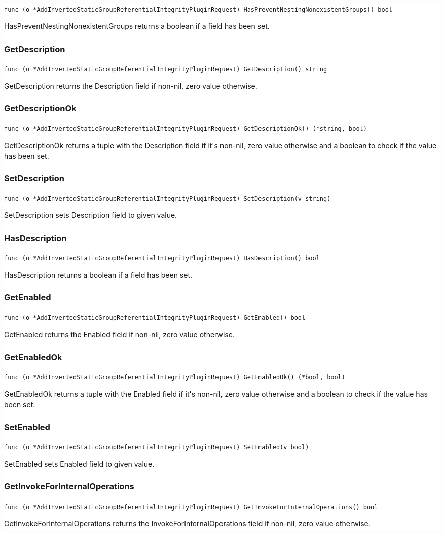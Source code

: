 `func (o *AddInvertedStaticGroupReferentialIntegrityPluginRequest) HasPreventNestingNonexistentGroups() bool`

HasPreventNestingNonexistentGroups returns a boolean if a field has been set.

### GetDescription

`func (o *AddInvertedStaticGroupReferentialIntegrityPluginRequest) GetDescription() string`

GetDescription returns the Description field if non-nil, zero value otherwise.

### GetDescriptionOk

`func (o *AddInvertedStaticGroupReferentialIntegrityPluginRequest) GetDescriptionOk() (*string, bool)`

GetDescriptionOk returns a tuple with the Description field if it's non-nil, zero value otherwise
and a boolean to check if the value has been set.

### SetDescription

`func (o *AddInvertedStaticGroupReferentialIntegrityPluginRequest) SetDescription(v string)`

SetDescription sets Description field to given value.

### HasDescription

`func (o *AddInvertedStaticGroupReferentialIntegrityPluginRequest) HasDescription() bool`

HasDescription returns a boolean if a field has been set.

### GetEnabled

`func (o *AddInvertedStaticGroupReferentialIntegrityPluginRequest) GetEnabled() bool`

GetEnabled returns the Enabled field if non-nil, zero value otherwise.

### GetEnabledOk

`func (o *AddInvertedStaticGroupReferentialIntegrityPluginRequest) GetEnabledOk() (*bool, bool)`

GetEnabledOk returns a tuple with the Enabled field if it's non-nil, zero value otherwise
and a boolean to check if the value has been set.

### SetEnabled

`func (o *AddInvertedStaticGroupReferentialIntegrityPluginRequest) SetEnabled(v bool)`

SetEnabled sets Enabled field to given value.


### GetInvokeForInternalOperations

`func (o *AddInvertedStaticGroupReferentialIntegrityPluginRequest) GetInvokeForInternalOperations() bool`

GetInvokeForInternalOperations returns the InvokeForInternalOperations field if non-nil, zero value otherwise.
